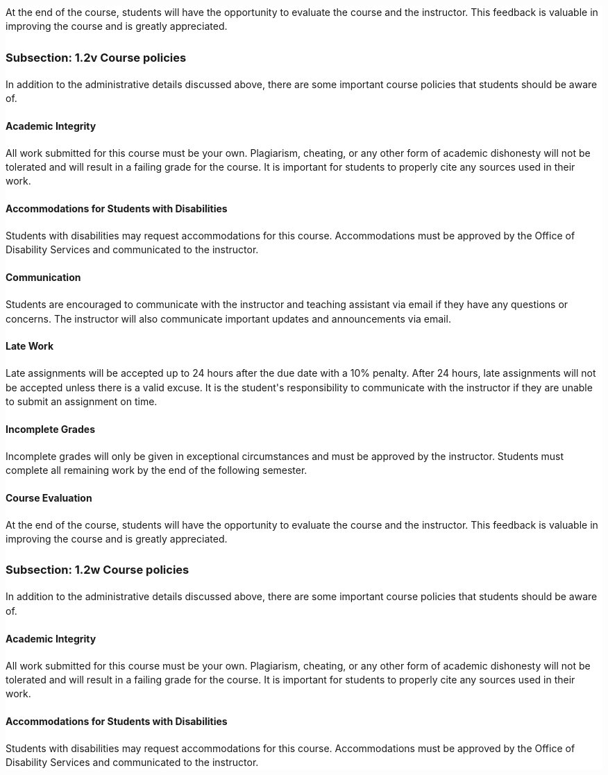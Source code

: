At the end of the course, students will have the opportunity to evaluate the course and the instructor. This feedback is valuable in improving the course and is greatly appreciated.

### Subsection: 1.2v Course policies

In addition to the administrative details discussed above, there are some important course policies that students should be aware of.

#### Academic Integrity

All work submitted for this course must be your own. Plagiarism, cheating, or any other form of academic dishonesty will not be tolerated and will result in a failing grade for the course. It is important for students to properly cite any sources used in their work.

#### Accommodations for Students with Disabilities

Students with disabilities may request accommodations for this course. Accommodations must be approved by the Office of Disability Services and communicated to the instructor.

#### Communication

Students are encouraged to communicate with the instructor and teaching assistant via email if they have any questions or concerns. The instructor will also communicate important updates and announcements via email.

#### Late Work

Late assignments will be accepted up to 24 hours after the due date with a 10% penalty. After 24 hours, late assignments will not be accepted unless there is a valid excuse. It is the student's responsibility to communicate with the instructor if they are unable to submit an assignment on time.

#### Incomplete Grades

Incomplete grades will only be given in exceptional circumstances and must be approved by the instructor. Students must complete all remaining work by the end of the following semester.

#### Course Evaluation

At the end of the course, students will have the opportunity to evaluate the course and the instructor. This feedback is valuable in improving the course and is greatly appreciated.

### Subsection: 1.2w Course policies

In addition to the administrative details discussed above, there are some important course policies that students should be aware of.

#### Academic Integrity

All work submitted for this course must be your own. Plagiarism, cheating, or any other form of academic dishonesty will not be tolerated and will result in a failing grade for the course. It is important for students to properly cite any sources used in their work.

#### Accommodations for Students with Disabilities

Students with disabilities may request accommodations for this course. Accommodations must be approved by the Office of Disability Services and communicated to the instructor.
